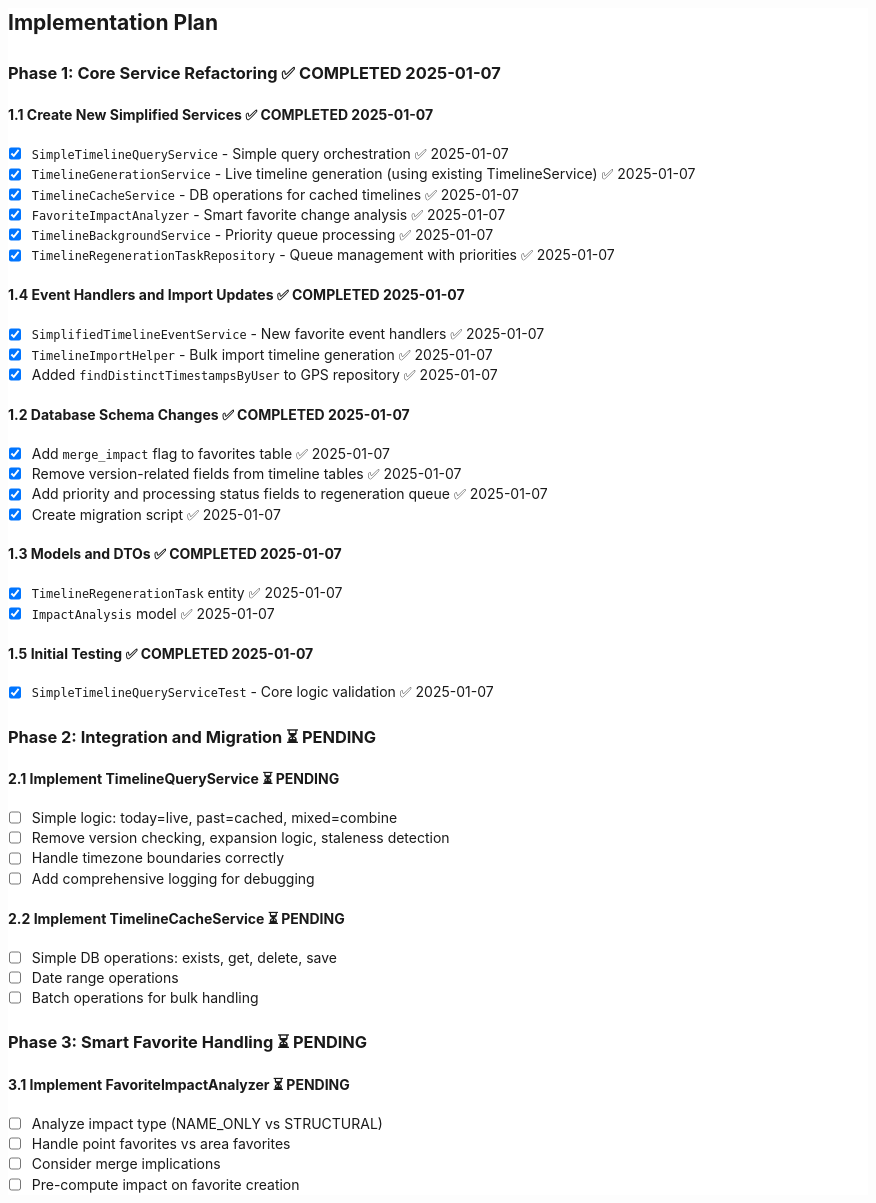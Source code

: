 ## Implementation Plan

### Phase 1: Core Service Refactoring ✅ COMPLETED 2025-01-07

#### 1.1 Create New Simplified Services ✅ COMPLETED 2025-01-07
- [x] `SimpleTimelineQueryService` - Simple query orchestration ✅ 2025-01-07
- [x] `TimelineGenerationService` - Live timeline generation (using existing TimelineService) ✅ 2025-01-07
- [x] `TimelineCacheService` - DB operations for cached timelines ✅ 2025-01-07
- [x] `FavoriteImpactAnalyzer` - Smart favorite change analysis ✅ 2025-01-07
- [x] `TimelineBackgroundService` - Priority queue processing ✅ 2025-01-07
- [x] `TimelineRegenerationTaskRepository` - Queue management with priorities ✅ 2025-01-07

#### 1.4 Event Handlers and Import Updates ✅ COMPLETED 2025-01-07
- [x] `SimplifiedTimelineEventService` - New favorite event handlers ✅ 2025-01-07
- [x] `TimelineImportHelper` - Bulk import timeline generation ✅ 2025-01-07
- [x] Added `findDistinctTimestampsByUser` to GPS repository ✅ 2025-01-07

#### 1.2 Database Schema Changes ✅ COMPLETED 2025-01-07
- [x] Add `merge_impact` flag to favorites table ✅ 2025-01-07
- [x] Remove version-related fields from timeline tables ✅ 2025-01-07
- [x] Add priority and processing status fields to regeneration queue ✅ 2025-01-07
- [x] Create migration script ✅ 2025-01-07

#### 1.3 Models and DTOs ✅ COMPLETED 2025-01-07
- [x] `TimelineRegenerationTask` entity ✅ 2025-01-07
- [x] `ImpactAnalysis` model ✅ 2025-01-07

#### 1.5 Initial Testing ✅ COMPLETED 2025-01-07
- [x] `SimpleTimelineQueryServiceTest` - Core logic validation ✅ 2025-01-07

### Phase 2: Integration and Migration ⏳ PENDING

#### 2.1 Implement TimelineQueryService ⏳ PENDING
- [ ] Simple logic: today=live, past=cached, mixed=combine
- [ ] Remove version checking, expansion logic, staleness detection
- [ ] Handle timezone boundaries correctly
- [ ] Add comprehensive logging for debugging

#### 2.2 Implement TimelineCacheService ⏳ PENDING
- [ ] Simple DB operations: exists, get, delete, save
- [ ] Date range operations
- [ ] Batch operations for bulk handling

### Phase 3: Smart Favorite Handling ⏳ PENDING

#### 3.1 Implement FavoriteImpactAnalyzer ⏳ PENDING
- [ ] Analyze impact type (NAME_ONLY vs STRUCTURAL)
- [ ] Handle point favorites vs area favorites
- [ ] Consider merge implications
- [ ] Pre-compute impact on favorite creation
